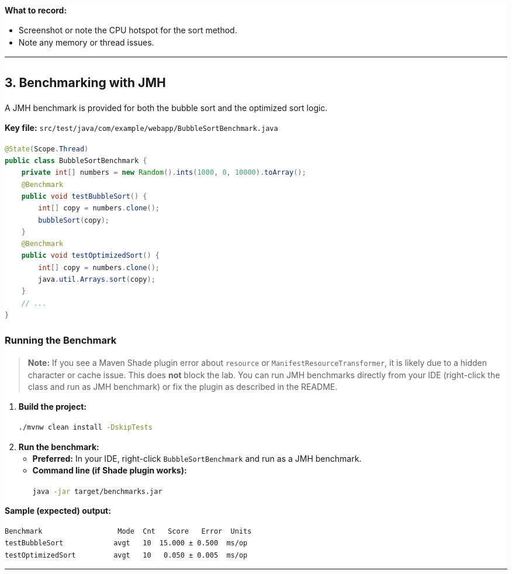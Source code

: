 **What to record:**
- Screenshot or note the CPU hotspot for the sort method.
- Note any memory or thread issues.

---

## 3. Benchmarking with JMH

A JMH benchmark is provided for both the bubble sort and the optimized sort logic.

**Key file:** `src/test/java/com/example/webapp/BubbleSortBenchmark.java`

```java
@State(Scope.Thread)
public class BubbleSortBenchmark {
    private int[] numbers = new Random().ints(1000, 0, 10000).toArray();
    @Benchmark
    public void testBubbleSort() {
        int[] copy = numbers.clone();
        bubbleSort(copy);
    }
    @Benchmark
    public void testOptimizedSort() {
        int[] copy = numbers.clone();
        java.util.Arrays.sort(copy);
    }
    // ...
}
```

### Running the Benchmark

> **Note:**
> If you see a Maven Shade plugin error about `resource` or `ManifestResourceTransformer`, it is likely due to a hidden character or cache issue. This does **not** block the lab. You can run JMH benchmarks directly from your IDE (right-click the class and run as JMH benchmark) or fix the plugin as described in the README.

1. **Build the project:**
   ```sh
   ./mvnw clean install -DskipTests
   ```
2. **Run the benchmark:**
   - **Preferred:** In your IDE, right-click `BubbleSortBenchmark` and run as a JMH benchmark.
   - **Command line (if Shade plugin works):**
     ```sh
     java -jar target/benchmarks.jar
     ```

**Sample (expected) output:**
```
Benchmark                  Mode  Cnt   Score   Error  Units
testBubbleSort            avgt   10  15.000 ± 0.500  ms/op
testOptimizedSort         avgt   10   0.050 ± 0.005  ms/op
```

---